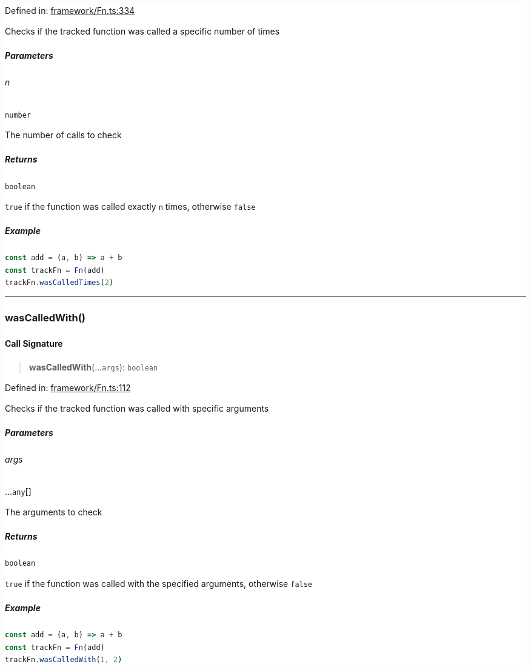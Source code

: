 Defined in: [framework/Fn.ts:334](https://github.com/tinytools-oss/veve/blob/be5b78158f59e7a302962ea6dd3ce70d92b54d39/src/framework/Fn.ts#L334)

Checks if the tracked function was called a specific number of times

##### Parameters

###### n

`number`

The number of calls to check

##### Returns

`boolean`

`true` if the function was called exactly `n` times, otherwise `false`

##### Example

```ts
const add = (a, b) => a + b
const trackFn = Fn(add)
trackFn.wasCalledTimes(2)
```

***

### wasCalledWith()

#### Call Signature

> **wasCalledWith**(...`args`): `boolean`

Defined in: [framework/Fn.ts:112](https://github.com/tinytools-oss/veve/blob/be5b78158f59e7a302962ea6dd3ce70d92b54d39/src/framework/Fn.ts#L112)

Checks if the tracked function was called with specific arguments

##### Parameters

###### args

...`any`[]

The arguments to check

##### Returns

`boolean`

`true` if the function was called with the specified arguments, otherwise `false`

##### Example

```ts
const add = (a, b) => a + b
const trackFn = Fn(add)
trackFn.wasCalledWith(1, 2)
```
